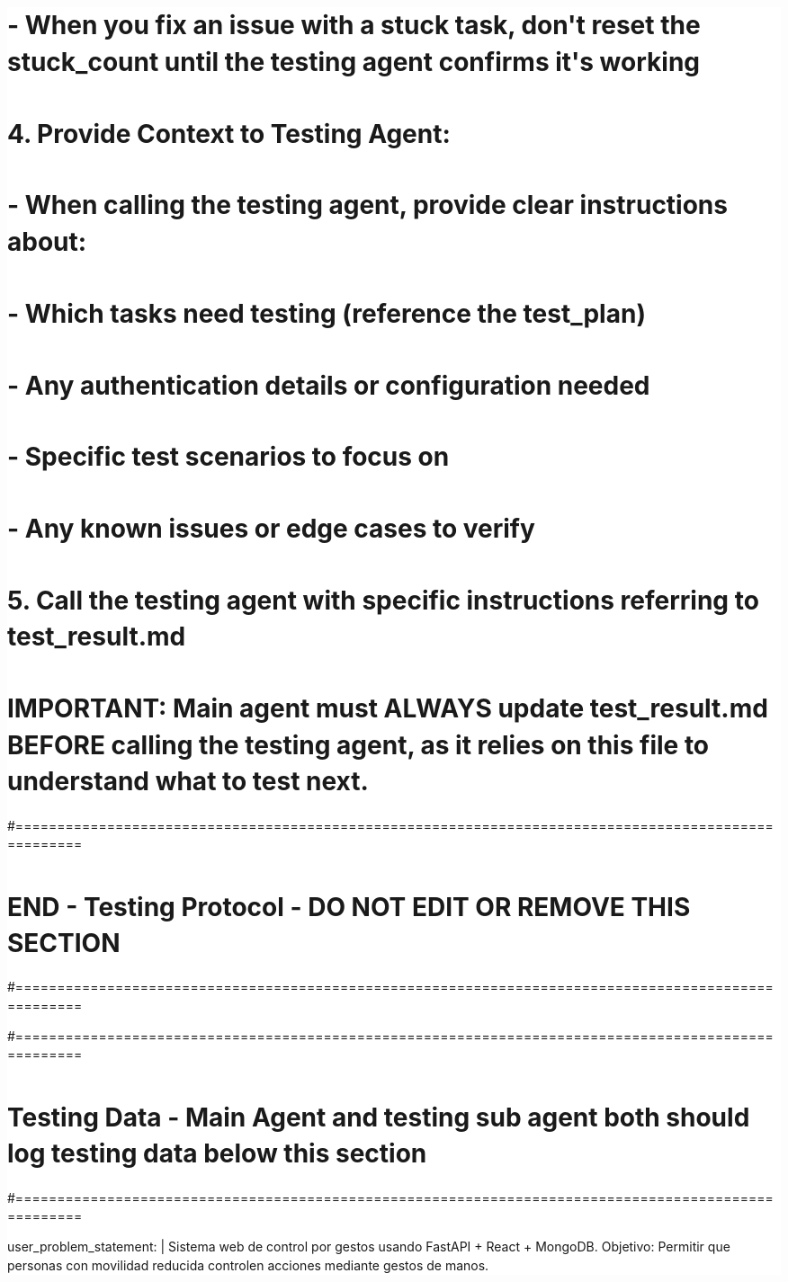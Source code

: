 #    - When you fix an issue with a stuck task, don't reset the stuck_count until the testing agent confirms it's working
#
# 4. Provide Context to Testing Agent:
#    - When calling the testing agent, provide clear instructions about:
#      - Which tasks need testing (reference the test_plan)
#      - Any authentication details or configuration needed
#      - Specific test scenarios to focus on
#      - Any known issues or edge cases to verify
#
# 5. Call the testing agent with specific instructions referring to test_result.md
#
# IMPORTANT: Main agent must ALWAYS update test_result.md BEFORE calling the testing agent, as it relies on this file to understand what to test next.

#====================================================================================================
# END - Testing Protocol - DO NOT EDIT OR REMOVE THIS SECTION
#====================================================================================================



#====================================================================================================
# Testing Data - Main Agent and testing sub agent both should log testing data below this section
#====================================================================================================

user_problem_statement: |
  Sistema web de control por gestos usando FastAPI + React + MongoDB.
  Objetivo: Permitir que personas con movilidad reducida controlen acciones mediante gestos de manos.
  